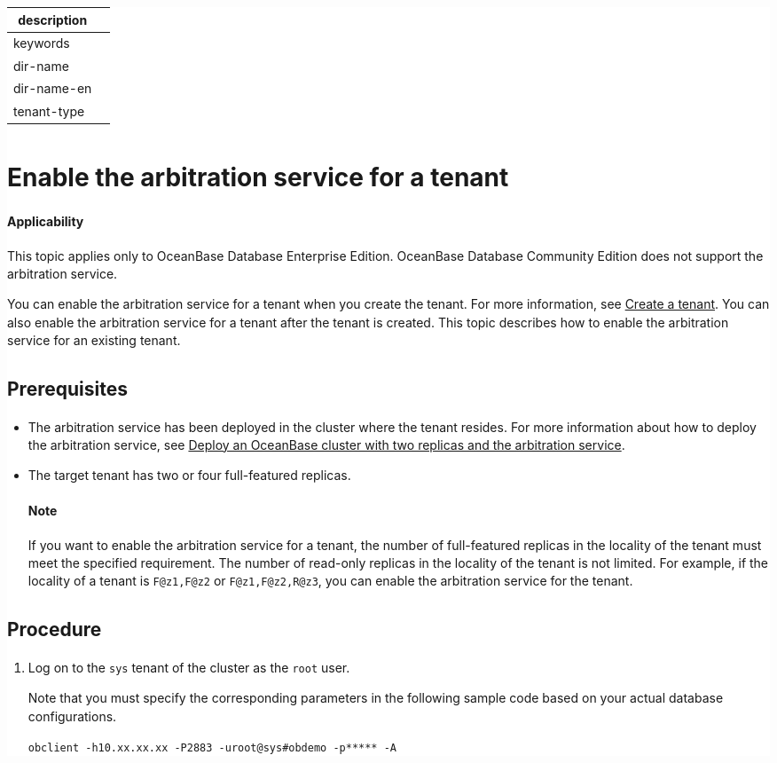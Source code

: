 |description||
|---|---|
|keywords||
|dir-name||
|dir-name-en||
|tenant-type||

# Enable the arbitration service for a tenant

<main id="notice" >
<h4>Applicability</h4>
<p>This topic applies only to OceanBase Database Enterprise Edition. OceanBase Database Community Edition does not support the arbitration service. </p>
</main>

You can enable the arbitration service for a tenant when you create the tenant. For more information, see [Create a tenant](../../200.tenant-management/600.common-tenant-operations/200.manage-create-tenant.md). You can also enable the arbitration service for a tenant after the tenant is created. This topic describes how to enable the arbitration service for an existing tenant.

## Prerequisites

* The arbitration service has been deployed in the cluster where the tenant resides. For more information about how to deploy the arbitration service, see [Deploy an OceanBase cluster with two replicas and the arbitration service](../../../400.deploy/300.deploy-oceanbase-enterprise-edition/400.deploy-through-the-command-line/200.deploy-the-oceanbase-cluster-command-line/200.deploy-the-quorum-high-availability-service.md).

* The target tenant has two or four full-featured replicas.

  <main id="notice" type='explain'>
  <h4>Note</h4>
  <p>If you want to enable the arbitration service for a tenant, the number of full-featured replicas in the locality of the tenant must meet the specified requirement. The number of read-only replicas in the locality of the tenant is not limited. For example, if the locality of a tenant is <code>F@z1,F@z2</code> or <code>F@z1,F@z2,R@z3</code>, you can enable the arbitration service for the tenant. </p>
  </main>

## Procedure

1. Log on to the `sys` tenant of the cluster as the `root` user.

   Note that you must specify the corresponding parameters in the following sample code based on your actual database configurations.

   ```shell
   obclient -h10.xx.xx.xx -P2883 -uroot@sys#obdemo -p***** -A
   ```
